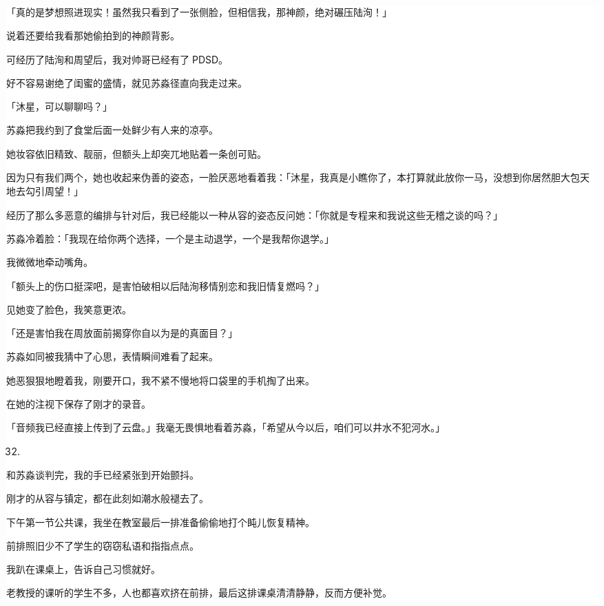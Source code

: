 「真的是梦想照进现实！虽然我只看到了一张侧脸，但相信我，那神颜，绝对碾压陆洵！」


说着还要给我看那她偷拍到的神颜背影。


可经历了陆洵和周望后，我对帅哥已经有了 PDSD。


好不容易谢绝了闺蜜的盛情，就见苏淼径直向我走过来。


「沐星，可以聊聊吗？」


苏淼把我约到了食堂后面一处鲜少有人来的凉亭。


她妆容依旧精致、靓丽，但额头上却突兀地贴着一条创可贴。


因为只有我们两个，她也收起来伪善的姿态，一脸厌恶地看着我：「沐星，我真是小瞧你了，本打算就此放你一马，没想到你居然胆大包天地去勾引周望！」


经历了那么多恶意的编排与针对后，我已经能以一种从容的姿态反问她：「你就是专程来和我说这些无稽之谈的吗？」


苏淼冷着脸：「我现在给你两个选择，一个是主动退学，一个是我帮你退学。」


我微微地牵动嘴角。


「额头上的伤口挺深吧，是害怕破相以后陆洵移情别恋和我旧情复燃吗？」


见她变了脸色，我笑意更浓。


「还是害怕我在周放面前揭穿你自以为是的真面目？」


苏淼如同被我猜中了心思，表情瞬间难看了起来。


她恶狠狠地瞪着我，刚要开口，我不紧不慢地将口袋里的手机掏了出来。


在她的注视下保存了刚才的录音。


「音频我已经直接上传到了云盘。」我毫无畏惧地看着苏淼，「希望从今以后，咱们可以井水不犯河水。」


32.


和苏淼谈判完，我的手已经紧张到开始颤抖。


刚才的从容与镇定，都在此刻如潮水般褪去了。


下午第一节公共课，我坐在教室最后一排准备偷偷地打个盹儿恢复精神。


前排照旧少不了学生的窃窃私语和指指点点。


我趴在课桌上，告诉自己习惯就好。


老教授的课听的学生不多，人也都喜欢挤在前排，最后这排课桌清清静静，反而方便补觉。
